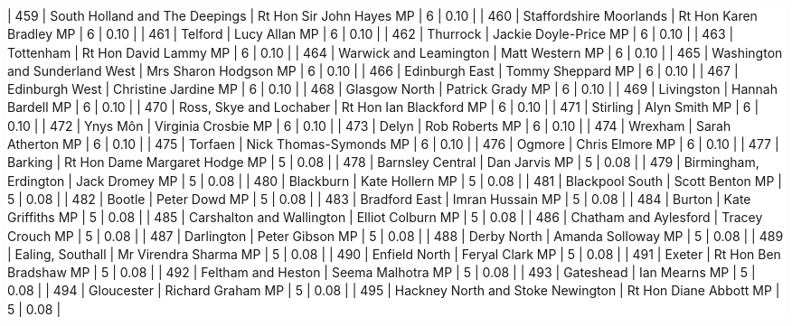 | 459 | South Holland and The Deepings | Rt Hon Sir John Hayes MP | 6 | 0.10 |
| 460 | Staffordshire Moorlands | Rt Hon Karen Bradley MP | 6 | 0.10 |
| 461 | Telford | Lucy Allan MP | 6 | 0.10 |
| 462 | Thurrock | Jackie Doyle-Price MP | 6 | 0.10 |
| 463 | Tottenham | Rt Hon David Lammy MP | 6 | 0.10 |
| 464 | Warwick and Leamington | Matt Western MP | 6 | 0.10 |
| 465 | Washington and Sunderland West | Mrs Sharon Hodgson MP | 6 | 0.10 |
| 466 | Edinburgh East | Tommy Sheppard MP | 6 | 0.10 |
| 467 | Edinburgh West | Christine Jardine MP | 6 | 0.10 |
| 468 | Glasgow North | Patrick Grady MP | 6 | 0.10 |
| 469 | Livingston | Hannah Bardell MP | 6 | 0.10 |
| 470 | Ross, Skye and Lochaber | Rt Hon Ian Blackford MP | 6 | 0.10 |
| 471 | Stirling | Alyn Smith MP | 6 | 0.10 |
| 472 | Ynys Môn | Virginia Crosbie MP | 6 | 0.10 |
| 473 | Delyn | Rob Roberts MP | 6 | 0.10 |
| 474 | Wrexham | Sarah Atherton MP | 6 | 0.10 |
| 475 | Torfaen | Nick Thomas-Symonds MP | 6 | 0.10 |
| 476 | Ogmore | Chris Elmore MP | 6 | 0.10 |
| 477 | Barking | Rt Hon Dame Margaret Hodge MP | 5 | 0.08 |
| 478 | Barnsley Central | Dan Jarvis MP | 5 | 0.08 |
| 479 | Birmingham, Erdington | Jack Dromey MP | 5 | 0.08 |
| 480 | Blackburn | Kate Hollern MP | 5 | 0.08 |
| 481 | Blackpool South | Scott Benton MP | 5 | 0.08 |
| 482 | Bootle | Peter Dowd MP | 5 | 0.08 |
| 483 | Bradford East | Imran Hussain MP | 5 | 0.08 |
| 484 | Burton | Kate Griffiths MP | 5 | 0.08 |
| 485 | Carshalton and Wallington | Elliot Colburn MP | 5 | 0.08 |
| 486 | Chatham and Aylesford | Tracey Crouch MP | 5 | 0.08 |
| 487 | Darlington | Peter Gibson MP | 5 | 0.08 |
| 488 | Derby North | Amanda Solloway MP | 5 | 0.08 |
| 489 | Ealing, Southall | Mr Virendra Sharma MP | 5 | 0.08 |
| 490 | Enfield North | Feryal Clark MP | 5 | 0.08 |
| 491 | Exeter | Rt Hon Ben Bradshaw MP | 5 | 0.08 |
| 492 | Feltham and Heston | Seema Malhotra MP | 5 | 0.08 |
| 493 | Gateshead | Ian Mearns MP | 5 | 0.08 |
| 494 | Gloucester | Richard Graham MP | 5 | 0.08 |
| 495 | Hackney North and Stoke Newington | Rt Hon Diane Abbott MP | 5 | 0.08 |
